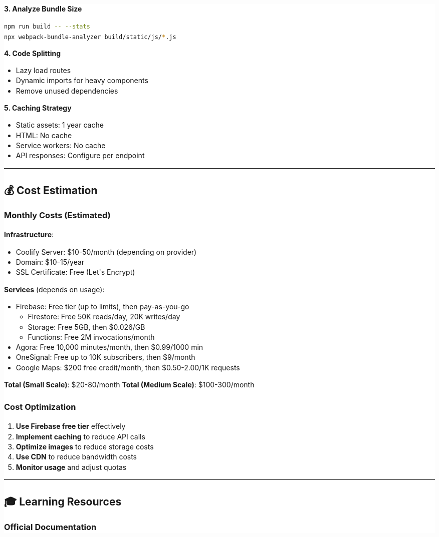 **3. Analyze Bundle Size**
```bash
npm run build -- --stats
npx webpack-bundle-analyzer build/static/js/*.js
```

**4. Code Splitting**
- Lazy load routes
- Dynamic imports for heavy components
- Remove unused dependencies

**5. Caching Strategy**
- Static assets: 1 year cache
- HTML: No cache
- Service workers: No cache
- API responses: Configure per endpoint

---

## 💰 Cost Estimation

### Monthly Costs (Estimated)

**Infrastructure**:
- Coolify Server: $10-50/month (depending on provider)
- Domain: $10-15/year
- SSL Certificate: Free (Let's Encrypt)

**Services** (depends on usage):
- Firebase: Free tier (up to limits), then pay-as-you-go
  - Firestore: Free 50K reads/day, 20K writes/day
  - Storage: Free 5GB, then $0.026/GB
  - Functions: Free 2M invocations/month
- Agora: Free 10,000 minutes/month, then $0.99/1000 min
- OneSignal: Free up to 10K subscribers, then $9/month
- Google Maps: $200 free credit/month, then $0.50-2.00/1K requests

**Total (Small Scale)**: $20-80/month
**Total (Medium Scale)**: $100-300/month

### Cost Optimization

1. **Use Firebase free tier** effectively
2. **Implement caching** to reduce API calls
3. **Optimize images** to reduce storage costs
4. **Use CDN** to reduce bandwidth costs
5. **Monitor usage** and adjust quotas

---

## 🎓 Learning Resources

### Official Documentation
